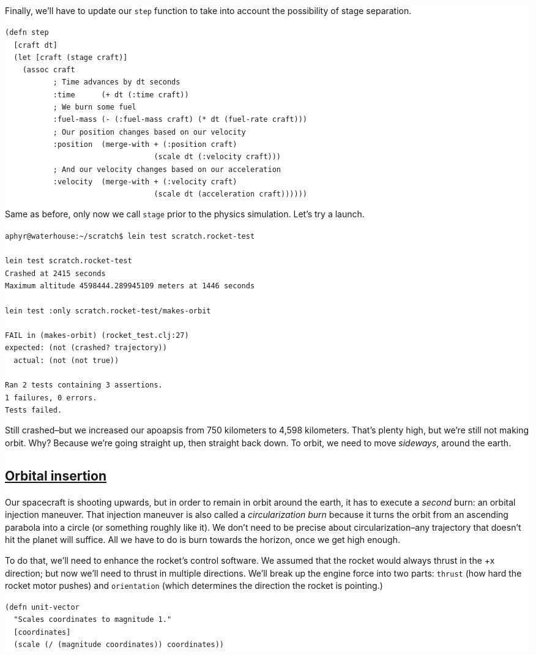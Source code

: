 Finally, we’ll have to update our `step` function to take into account the possibility of stage separation.

    (defn step
      [craft dt]
      (let [craft (stage craft)]
        (assoc craft
               ; Time advances by dt seconds
               :time      (+ dt (:time craft))
               ; We burn some fuel
               :fuel-mass (- (:fuel-mass craft) (* dt (fuel-rate craft)))
               ; Our position changes based on our velocity
               :position  (merge-with + (:position craft)
                                      (scale dt (:velocity craft)))
               ; And our velocity changes based on our acceleration
               :velocity  (merge-with + (:velocity craft)
                                      (scale dt (acceleration craft))))))
    

Same as before, only now we call `stage` prior to the physics simulation. Let’s try a launch.

    aphyr@waterhouse:~/scratch$ lein test scratch.rocket-test
    
    lein test scratch.rocket-test
    Crashed at 2415 seconds
    Maximum altitude 4598444.289945109 meters at 1446 seconds
    
    lein test :only scratch.rocket-test/makes-orbit
    
    FAIL in (makes-orbit) (rocket_test.clj:27)
    expected: (not (crashed? trajectory))
      actual: (not (not true))
    
    Ran 2 tests containing 3 assertions.
    1 failures, 0 errors.
    Tests failed.
    

Still crashed–but we increased our apoapsis from 750 kilometers to 4,598 kilometers. That’s plenty high, but we’re still not making orbit. Why? Because we’re going straight up, then straight back down. To orbit, we need to move _sideways_, around the earth.

[Orbital insertion](#orbital-insertion)
---------------------------------------

Our spacecraft is shooting upwards, but in order to remain in orbit around the earth, it has to execute a _second_ burn: an orbital injection maneuver. That injection maneuver is also called a _circularization burn_ because it turns the orbit from an ascending parabola into a circle (or something roughly like it). We don’t need to be precise about circularization–any trajectory that doesn’t hit the planet will suffice. All we have to do is burn towards the horizon, once we get high enough.

To do that, we’ll need to enhance the rocket’s control software. We assumed that the rocket would always thrust in the +x direction; but now we’ll need to thrust in multiple directions. We’ll break up the engine force into two parts: `thrust` (how hard the rocket motor pushes) and `orientation` (which determines the direction the rocket is pointing.)

    (defn unit-vector
      "Scales coordinates to magnitude 1."
      [coordinates]
      (scale (/ (magnitude coordinates)) coordinates))
    